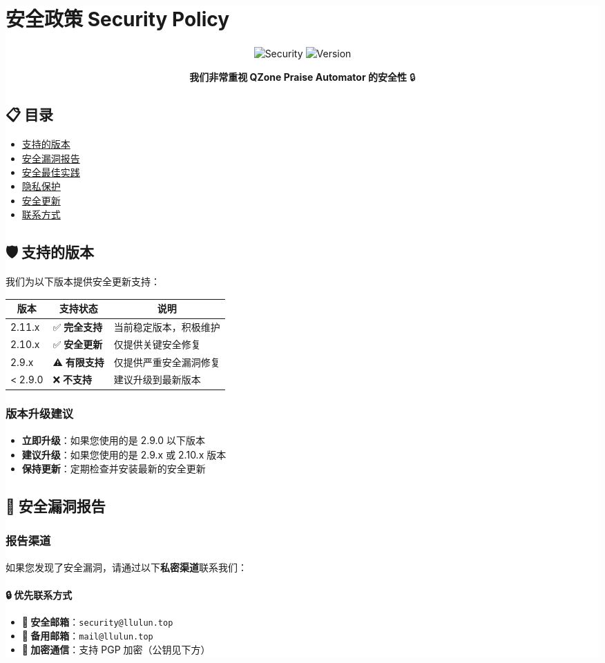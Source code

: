 # 安全政策 Security Policy

<div align="center">

![Security](https://img.shields.io/badge/Security-Policy-red?style=for-the-badge)
![Version](https://img.shields.io/badge/version-2.11.0-green?style=for-the-badge)

**我们非常重视 QZone Praise Automator 的安全性** 🔒

</div>

## 📋 目录

- [支持的版本](#-支持的版本)
- [安全漏洞报告](#-安全漏洞报告)
- [安全最佳实践](#-安全最佳实践)
- [隐私保护](#-隐私保护)
- [安全更新](#-安全更新)
- [联系方式](#-联系方式)

## 🛡️ 支持的版本

我们为以下版本提供安全更新支持：

| 版本 | 支持状态 | 说明 |
| --- | --- | --- |
| 2.11.x | ✅ **完全支持** | 当前稳定版本，积极维护 |
| 2.10.x | ✅ **安全更新** | 仅提供关键安全修复 |
| 2.9.x | ⚠️ **有限支持** | 仅提供严重安全漏洞修复 |
| < 2.9.0 | ❌ **不支持** | 建议升级到最新版本 |

### 版本升级建议

- **立即升级**：如果您使用的是 2.9.0 以下版本
- **建议升级**：如果您使用的是 2.9.x 或 2.10.x 版本
- **保持更新**：定期检查并安装最新的安全更新

## 🚨 安全漏洞报告

### 报告渠道

如果您发现了安全漏洞，请通过以下**私密渠道**联系我们：

#### 🔒 优先联系方式

- **📧 安全邮箱**：`security@llulun.top`
- **📧 备用邮箱**：`mail@llulun.top`
- **🔐 加密通信**：支持 PGP 加密（公钥见下方）
